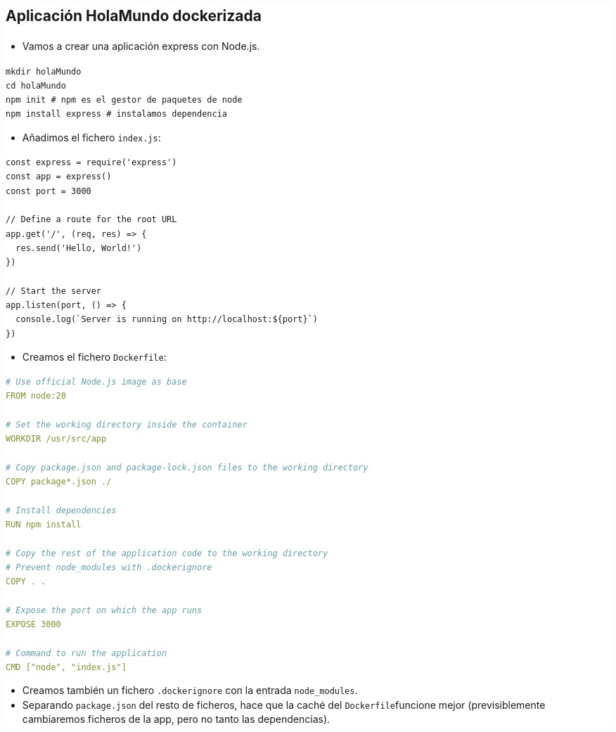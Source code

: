 
## Aplicación HolaMundo dockerizada

- Vamos a crear una aplicación express con Node.js.
```
mkdir holaMundo
cd holaMundo
npm init # npm es el gestor de paquetes de node
npm install express # instalamos dependencia
```
- Añadimos el fichero `index.js`:
```
const express = require('express')
const app = express()
const port = 3000

// Define a route for the root URL
app.get('/', (req, res) => {
  res.send('Hello, World!')
})

// Start the server
app.listen(port, () => {
  console.log(`Server is running on http://localhost:${port}`)
})
```
- Creamos el fichero `Dockerfile`:
```yaml
# Use official Node.js image as base
FROM node:20

# Set the working directory inside the container
WORKDIR /usr/src/app

# Copy package.json and package-lock.json files to the working directory
COPY package*.json ./

# Install dependencies
RUN npm install

# Copy the rest of the application code to the working directory
# Prevent node_modules with .dockerignore
COPY . .

# Expose the port on which the app runs
EXPOSE 3000

# Command to run the application
CMD ["node", "index.js"]
```

- Creamos también un fichero `.dockerignore` con la entrada `node_modules`.
- Separando `package.json` del resto de ficheros, hace que la caché del `Dockerfile`funcione mejor (previsiblemente cambiaremos ficheros de la app, pero no tanto las dependencias).
